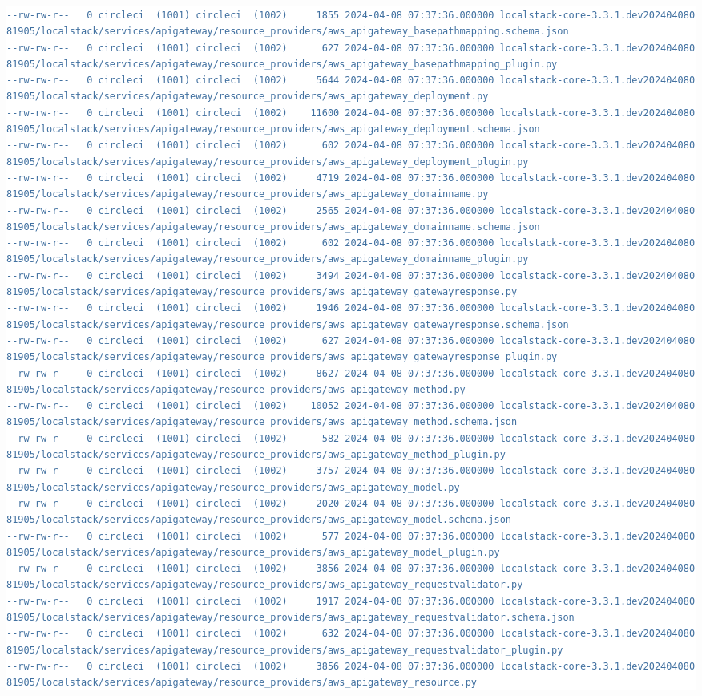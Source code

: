 ```diff
--rw-rw-r--   0 circleci  (1001) circleci  (1002)     1855 2024-04-08 07:37:36.000000 localstack-core-3.3.1.dev20240408081905/localstack/services/apigateway/resource_providers/aws_apigateway_basepathmapping.schema.json
--rw-rw-r--   0 circleci  (1001) circleci  (1002)      627 2024-04-08 07:37:36.000000 localstack-core-3.3.1.dev20240408081905/localstack/services/apigateway/resource_providers/aws_apigateway_basepathmapping_plugin.py
--rw-rw-r--   0 circleci  (1001) circleci  (1002)     5644 2024-04-08 07:37:36.000000 localstack-core-3.3.1.dev20240408081905/localstack/services/apigateway/resource_providers/aws_apigateway_deployment.py
--rw-rw-r--   0 circleci  (1001) circleci  (1002)    11600 2024-04-08 07:37:36.000000 localstack-core-3.3.1.dev20240408081905/localstack/services/apigateway/resource_providers/aws_apigateway_deployment.schema.json
--rw-rw-r--   0 circleci  (1001) circleci  (1002)      602 2024-04-08 07:37:36.000000 localstack-core-3.3.1.dev20240408081905/localstack/services/apigateway/resource_providers/aws_apigateway_deployment_plugin.py
--rw-rw-r--   0 circleci  (1001) circleci  (1002)     4719 2024-04-08 07:37:36.000000 localstack-core-3.3.1.dev20240408081905/localstack/services/apigateway/resource_providers/aws_apigateway_domainname.py
--rw-rw-r--   0 circleci  (1001) circleci  (1002)     2565 2024-04-08 07:37:36.000000 localstack-core-3.3.1.dev20240408081905/localstack/services/apigateway/resource_providers/aws_apigateway_domainname.schema.json
--rw-rw-r--   0 circleci  (1001) circleci  (1002)      602 2024-04-08 07:37:36.000000 localstack-core-3.3.1.dev20240408081905/localstack/services/apigateway/resource_providers/aws_apigateway_domainname_plugin.py
--rw-rw-r--   0 circleci  (1001) circleci  (1002)     3494 2024-04-08 07:37:36.000000 localstack-core-3.3.1.dev20240408081905/localstack/services/apigateway/resource_providers/aws_apigateway_gatewayresponse.py
--rw-rw-r--   0 circleci  (1001) circleci  (1002)     1946 2024-04-08 07:37:36.000000 localstack-core-3.3.1.dev20240408081905/localstack/services/apigateway/resource_providers/aws_apigateway_gatewayresponse.schema.json
--rw-rw-r--   0 circleci  (1001) circleci  (1002)      627 2024-04-08 07:37:36.000000 localstack-core-3.3.1.dev20240408081905/localstack/services/apigateway/resource_providers/aws_apigateway_gatewayresponse_plugin.py
--rw-rw-r--   0 circleci  (1001) circleci  (1002)     8627 2024-04-08 07:37:36.000000 localstack-core-3.3.1.dev20240408081905/localstack/services/apigateway/resource_providers/aws_apigateway_method.py
--rw-rw-r--   0 circleci  (1001) circleci  (1002)    10052 2024-04-08 07:37:36.000000 localstack-core-3.3.1.dev20240408081905/localstack/services/apigateway/resource_providers/aws_apigateway_method.schema.json
--rw-rw-r--   0 circleci  (1001) circleci  (1002)      582 2024-04-08 07:37:36.000000 localstack-core-3.3.1.dev20240408081905/localstack/services/apigateway/resource_providers/aws_apigateway_method_plugin.py
--rw-rw-r--   0 circleci  (1001) circleci  (1002)     3757 2024-04-08 07:37:36.000000 localstack-core-3.3.1.dev20240408081905/localstack/services/apigateway/resource_providers/aws_apigateway_model.py
--rw-rw-r--   0 circleci  (1001) circleci  (1002)     2020 2024-04-08 07:37:36.000000 localstack-core-3.3.1.dev20240408081905/localstack/services/apigateway/resource_providers/aws_apigateway_model.schema.json
--rw-rw-r--   0 circleci  (1001) circleci  (1002)      577 2024-04-08 07:37:36.000000 localstack-core-3.3.1.dev20240408081905/localstack/services/apigateway/resource_providers/aws_apigateway_model_plugin.py
--rw-rw-r--   0 circleci  (1001) circleci  (1002)     3856 2024-04-08 07:37:36.000000 localstack-core-3.3.1.dev20240408081905/localstack/services/apigateway/resource_providers/aws_apigateway_requestvalidator.py
--rw-rw-r--   0 circleci  (1001) circleci  (1002)     1917 2024-04-08 07:37:36.000000 localstack-core-3.3.1.dev20240408081905/localstack/services/apigateway/resource_providers/aws_apigateway_requestvalidator.schema.json
--rw-rw-r--   0 circleci  (1001) circleci  (1002)      632 2024-04-08 07:37:36.000000 localstack-core-3.3.1.dev20240408081905/localstack/services/apigateway/resource_providers/aws_apigateway_requestvalidator_plugin.py
--rw-rw-r--   0 circleci  (1001) circleci  (1002)     3856 2024-04-08 07:37:36.000000 localstack-core-3.3.1.dev20240408081905/localstack/services/apigateway/resource_providers/aws_apigateway_resource.py
```